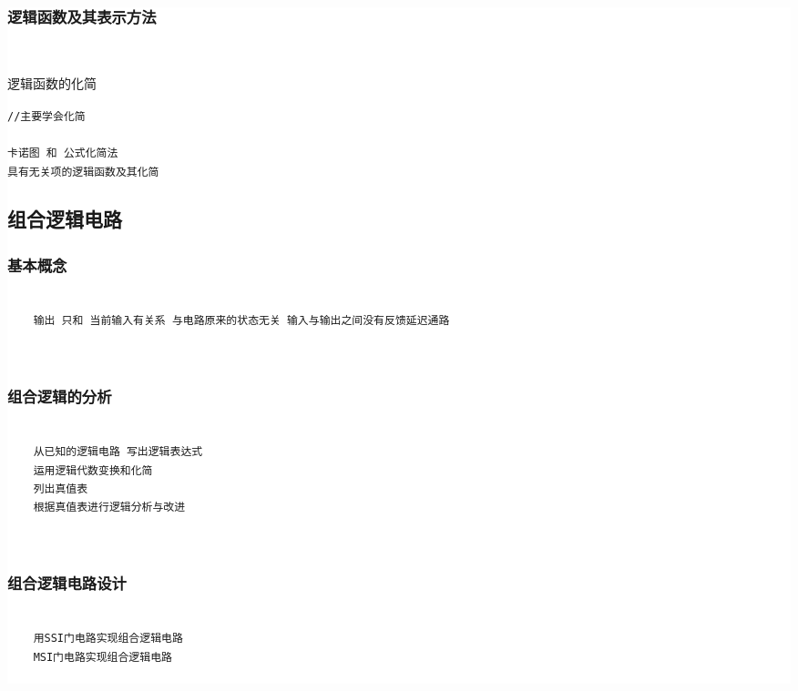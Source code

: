 ### 逻辑函数及其表示方法

```
	
```

逻辑函数的化简

```
//主要学会化简

卡诺图 和 公式化简法
具有无关项的逻辑函数及其化简
```















## 组合逻辑电路

### 基本概念

```
	
	输出 只和 当前输入有关系 与电路原来的状态无关 输入与输出之间没有反馈延迟通路
	
	
```

### 组合逻辑的分析

```
	
	从已知的逻辑电路 写出逻辑表达式
	运用逻辑代数变换和化简
	列出真值表
	根据真值表进行逻辑分析与改进
	
	
```

### 组合逻辑电路设计

```
	
	用SSI门电路实现组合逻辑电路
	MSI门电路实现组合逻辑电路
	
```
